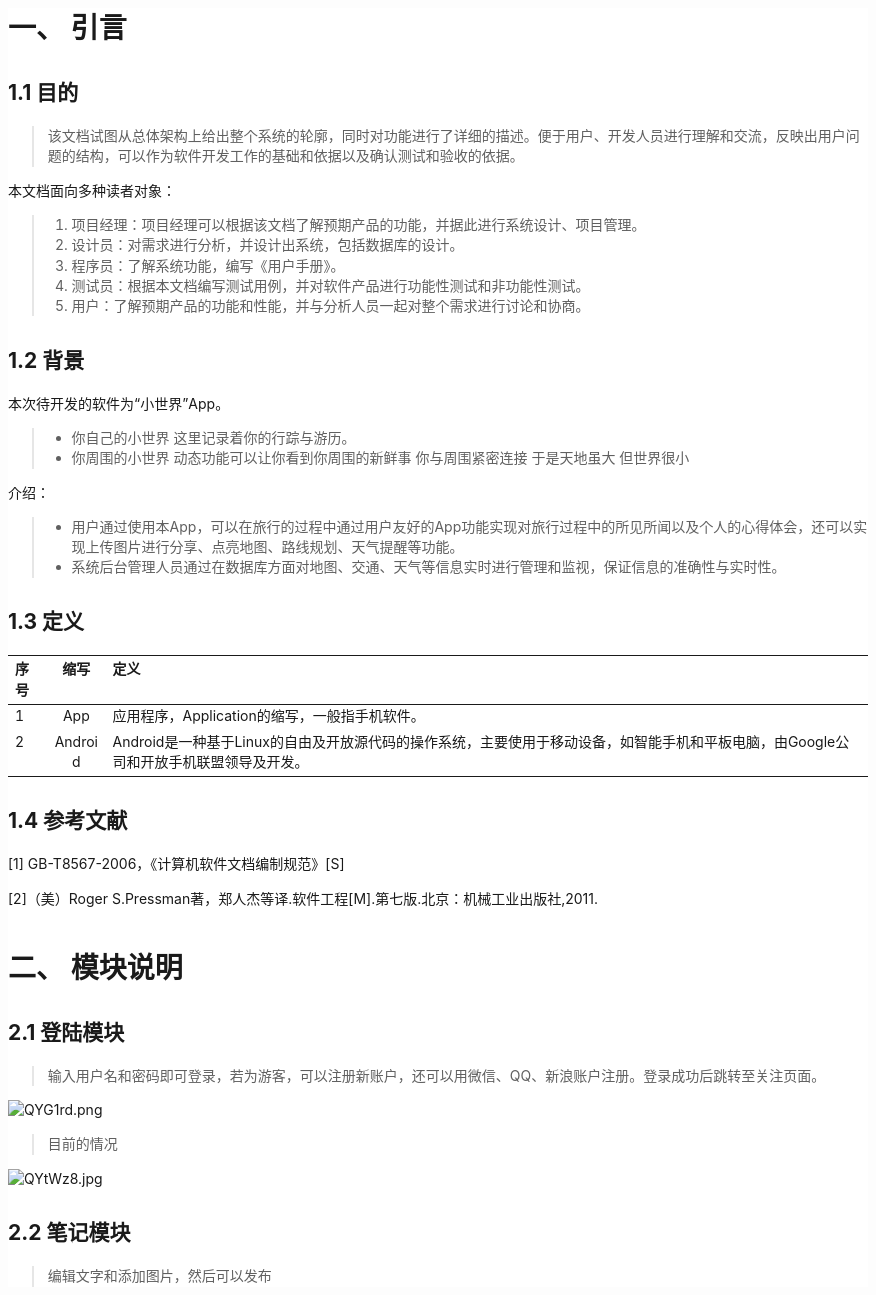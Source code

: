 # 一、   引言
## 1.1 目的
> 该文档试图从总体架构上给出整个系统的轮廓，同时对功能进行了详细的描述。便于用户、开发人员进行理解和交流，反映出用户问题的结构，可以作为软件开发工作的基础和依据以及确认测试和验收的依据。

本文档面向多种读者对象：

>1. 项目经理：项目经理可以根据该文档了解预期产品的功能，并据此进行系统设计、项目管理。
>2. 设计员：对需求进行分析，并设计出系统，包括数据库的设计。
>3. 程序员：了解系统功能，编写《用户手册》。
>4. 测试员：根据本文档编写测试用例，并对软件产品进行功能性测试和非功能性测试。
>5. 用户：了解预期产品的功能和性能，并与分析人员一起对整个需求进行讨论和协商。

## 1.2 背景

本次待开发的软件为“小世界”App。  
        
>* 你自己的小世界 这里记录着你的行踪与游历。
>* 你周围的小世界 动态功能可以让你看到你周围的新鲜事 你与周围紧密连接 于是天地虽大 但世界很小  

介绍：
>* 用户通过使用本App，可以在旅行的过程中通过用户友好的App功能实现对旅行过程中的所见所闻以及个人的心得体会，还可以实现上传图片进行分享、点亮地图、路线规划、天气提醒等功能。
>* 系统后台管理人员通过在数据库方面对地图、交通、天气等信息实时进行管理和监视，保证信息的准确性与实时性。

## 1.3 定义
| 序号   | 缩写   | 定义   |
|:----|:----:|:----|
| 1   | App   | 应用程序，Application的缩写，一般指手机软件。   |
| 2   | Android   | Android是一种基于Linux的自由及开放源代码的操作系统，主要使用于移动设备，如智能手机和平板电脑，由Google公司和开放手机联盟领导及开发。   |


## 1.4 参考文献
[1] GB-T8567-2006，《计算机软件文档编制规范》[S]  

[2]（美）Roger S.Pressman著，郑人杰等译.软件工程[M].第七版.北京：机械工业出版社,2011.


# 二、   模块说明
## 2.1 登陆模块
> 输入用户名和密码即可登录，若为游客，可以注册新账户，还可以用微信、QQ、新浪账户注册。登录成功后跳转至关注页面。  

![QYG1rd.png](https://s2.ax1x.com/2019/12/06/QYG1rd.png)  

> 目前的情况  

![QYtWz8.jpg](https://s2.ax1x.com/2019/12/06/QYtWz8.jpg)


## 2.2 笔记模块
> 编辑文字和添加图片，然后可以发布  
